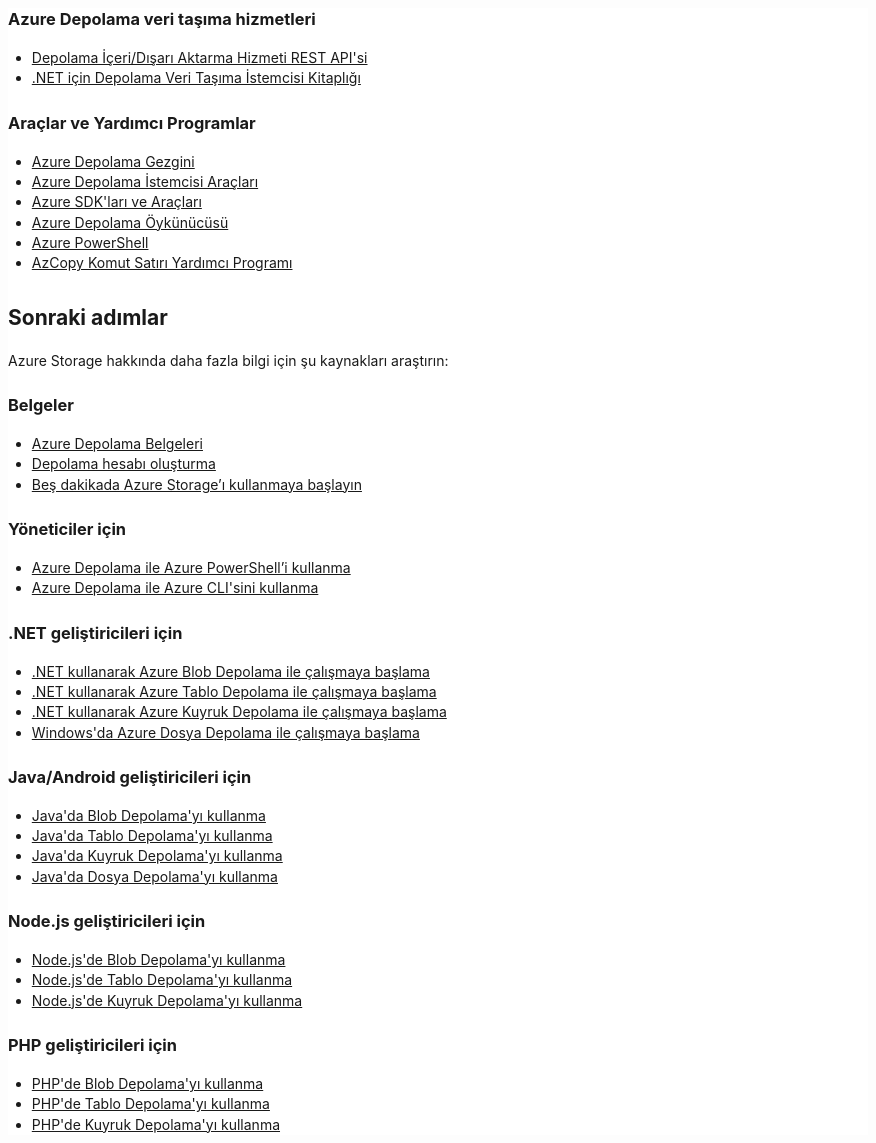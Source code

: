 ### <a name="azure-storage-data-movement-services"></a>Azure Depolama veri taşıma hizmetleri
* [Depolama İçeri/Dışarı Aktarma Hizmeti REST API'si](storage-import-export-service.md)
* [.NET için Depolama Veri Taşıma İstemcisi Kitaplığı](https://www.nuget.org/packages/Microsoft.Azure.Storage.DataMovement/)

### <a name="tools-and-utilities"></a>Araçlar ve Yardımcı Programlar
* [Azure Depolama Gezgini](http://go.microsoft.com/fwlink/?LinkID=822673&clcid=0x409)
* [Azure Depolama İstemcisi Araçları](storage-explorers.md)
* [Azure SDK'ları ve Araçları](https://azure.microsoft.com/tools/)
* [Azure Depolama Öykünücüsü](http://www.microsoft.com/download/details.aspx?id=43709)
* [Azure PowerShell](/powershell/azureps-cmdlets-docs)
* [AzCopy Komut Satırı Yardımcı Programı](http://aka.ms/downloadazcopy)

## <a name="next-steps"></a>Sonraki adımlar
Azure Storage hakkında daha fazla bilgi için şu kaynakları araştırın:

### <a name="documentation"></a>Belgeler
* [Azure Depolama Belgeleri](https://azure.microsoft.com/documentation/services/storage/)
* [Depolama hesabı oluşturma](storage-create-storage-account.md)
* [Beş dakikada Azure Storage’ı kullanmaya başlayın](storage-getting-started-guide.md)

### <a name="for-administrators"></a>Yöneticiler için
* [Azure Depolama ile Azure PowerShell’i kullanma](storage-powershell-guide-full.md)
* [Azure Depolama ile Azure CLI'sini kullanma](storage-azure-cli.md)

### <a name="for-net-developers"></a>.NET geliştiricileri için
* [.NET kullanarak Azure Blob Depolama ile çalışmaya başlama](storage-dotnet-how-to-use-blobs.md)
* [.NET kullanarak Azure Tablo Depolama ile çalışmaya başlama](storage-dotnet-how-to-use-tables.md)
* [.NET kullanarak Azure Kuyruk Depolama ile çalışmaya başlama](storage-dotnet-how-to-use-queues.md)
* [Windows'da Azure Dosya Depolama ile çalışmaya başlama](storage-dotnet-how-to-use-files.md)

### <a name="for-javaandroid-developers"></a>Java/Android geliştiricileri için
* [Java'da Blob Depolama'yı kullanma](storage-java-how-to-use-blob-storage.md)
* [Java'da Tablo Depolama'yı kullanma](storage-java-how-to-use-table-storage.md)
* [Java'da Kuyruk Depolama'yı kullanma](storage-java-how-to-use-queue-storage.md)
* [Java'da Dosya Depolama'yı kullanma](storage-java-how-to-use-file-storage.md)

### <a name="for-nodejs-developers"></a>Node.js geliştiricileri için
* [Node.js'de Blob Depolama'yı kullanma](storage-nodejs-how-to-use-blob-storage.md)
* [Node.js'de Tablo Depolama'yı kullanma](storage-nodejs-how-to-use-table-storage.md)
* [Node.js'de Kuyruk Depolama'yı kullanma](storage-nodejs-how-to-use-queues.md)

### <a name="for-php-developers"></a>PHP geliştiricileri için
* [PHP'de Blob Depolama'yı kullanma](storage-php-how-to-use-blobs.md)
* [PHP'de Tablo Depolama'yı kullanma](storage-php-how-to-use-table-storage.md)
* [PHP'de Kuyruk Depolama'yı kullanma](storage-php-how-to-use-queues.md)
